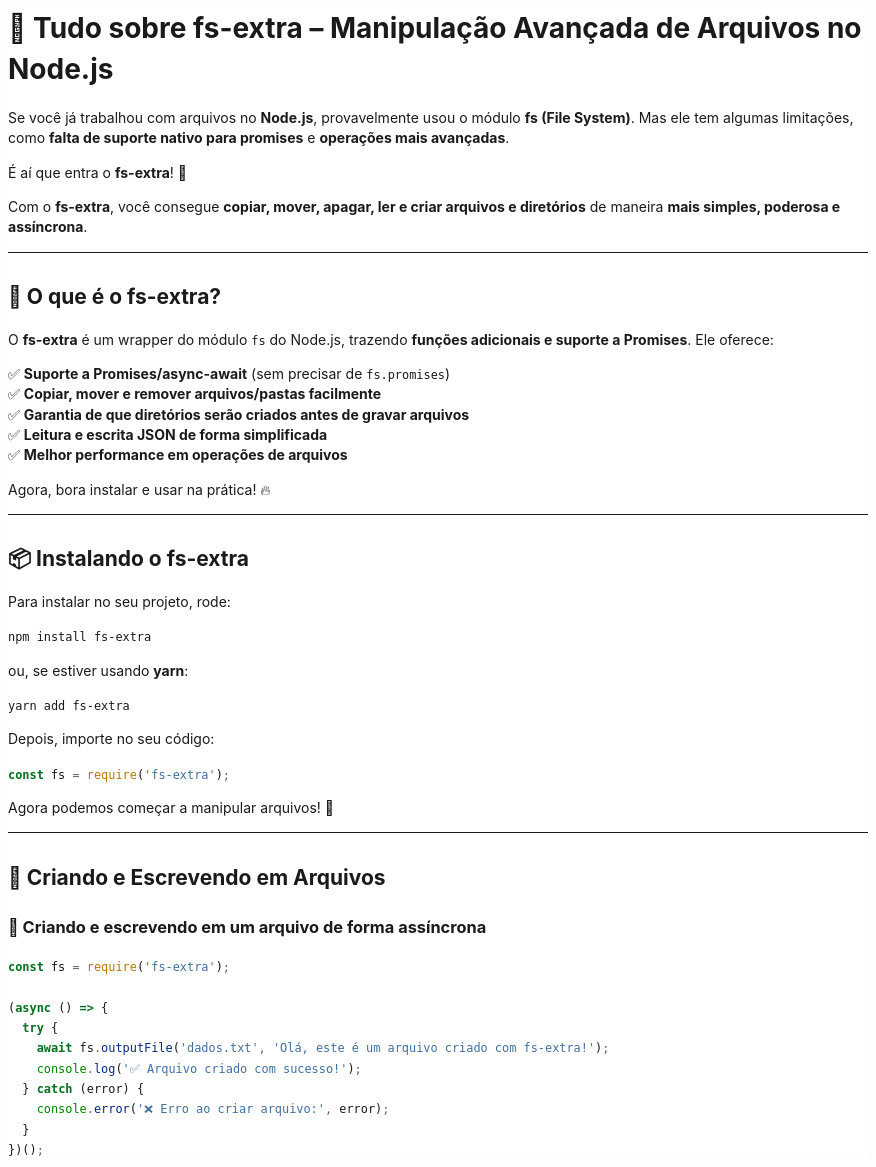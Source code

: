 # 📂 Tudo sobre **fs-extra** – Manipulação Avançada de Arquivos no Node.js  

Se você já trabalhou com arquivos no **Node.js**, provavelmente usou o módulo **fs (File System)**. Mas ele tem algumas limitações, como **falta de suporte nativo para promises** e **operações mais avançadas**.  

É aí que entra o **fs-extra**! 🚀  

Com o **fs-extra**, você consegue **copiar, mover, apagar, ler e criar arquivos e diretórios** de maneira **mais simples, poderosa e assíncrona**.  

---

## 🚀 O que é o **fs-extra**?  
O **fs-extra** é um wrapper do módulo `fs` do Node.js, trazendo **funções adicionais e suporte a Promises**. Ele oferece:  

✅ **Suporte a Promises/async-await** (sem precisar de `fs.promises`)  
✅ **Copiar, mover e remover arquivos/pastas facilmente**  
✅ **Garantia de que diretórios serão criados antes de gravar arquivos**  
✅ **Leitura e escrita JSON de forma simplificada**  
✅ **Melhor performance em operações de arquivos**  

Agora, bora instalar e usar na prática! 🔥  

---

## 📦 Instalando o fs-extra  
Para instalar no seu projeto, rode:  

```bash
npm install fs-extra
```
ou, se estiver usando **yarn**:  
```bash
yarn add fs-extra
```

Depois, importe no seu código:

```js
const fs = require('fs-extra');
```

Agora podemos começar a manipular arquivos! 📂  

---

## 📄 Criando e Escrevendo em Arquivos  

### 📌 Criando e escrevendo em um arquivo de forma assíncrona  
```js
const fs = require('fs-extra');

(async () => {
  try {
    await fs.outputFile('dados.txt', 'Olá, este é um arquivo criado com fs-extra!');
    console.log('✅ Arquivo criado com sucesso!');
  } catch (error) {
    console.error('❌ Erro ao criar arquivo:', error);
  }
})();
```
